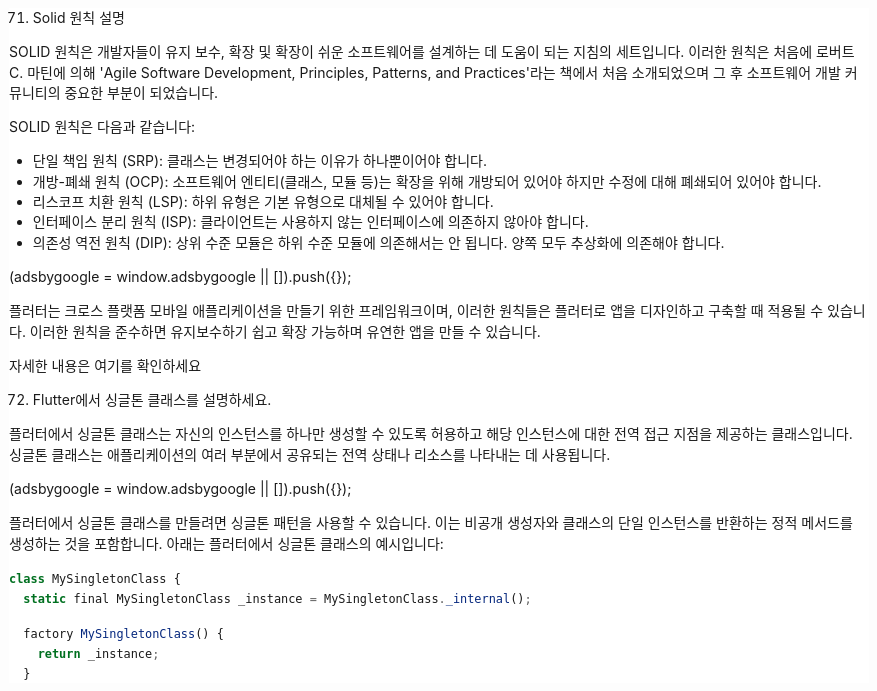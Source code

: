 71) Solid 원칙 설명

SOLID 원칙은 개발자들이 유지 보수, 확장 및 확장이 쉬운 소프트웨어를 설계하는 데 도움이 되는 지침의 세트입니다. 이러한 원칙은 처음에 로버트 C. 마틴에 의해 'Agile Software Development, Principles, Patterns, and Practices'라는 책에서 처음 소개되었으며 그 후 소프트웨어 개발 커뮤니티의 중요한 부분이 되었습니다.

SOLID 원칙은 다음과 같습니다:

- 단일 책임 원칙 (SRP): 클래스는 변경되어야 하는 이유가 하나뿐이어야 합니다.
- 개방-폐쇄 원칙 (OCP): 소프트웨어 엔티티(클래스, 모듈 등)는 확장을 위해 개방되어 있어야 하지만 수정에 대해 폐쇄되어 있어야 합니다.
- 리스코프 치환 원칙 (LSP): 하위 유형은 기본 유형으로 대체될 수 있어야 합니다.
- 인터페이스 분리 원칙 (ISP): 클라이언트는 사용하지 않는 인터페이스에 의존하지 않아야 합니다.
- 의존성 역전 원칙 (DIP): 상위 수준 모듈은 하위 수준 모듈에 의존해서는 안 됩니다. 양쪽 모두 추상화에 의존해야 합니다.


<ins class="adsbygoogle"
  style="display:block"
  data-ad-client="ca-pub-4877378276818686"
  data-ad-slot="9743150776"
  data-ad-format="auto"
  data-full-width-responsive="true"></ins>
<component is="script">
(adsbygoogle = window.adsbygoogle || []).push({});
</component>

플러터는 크로스 플랫폼 모바일 애플리케이션을 만들기 위한 프레임워크이며, 이러한 원칙들은 플러터로 앱을 디자인하고 구축할 때 적용될 수 있습니다. 이러한 원칙을 준수하면 유지보수하기 쉽고 확장 가능하며 유연한 앱을 만들 수 있습니다.

자세한 내용은 여기를 확인하세요

72) Flutter에서 싱글톤 클래스를 설명하세요.

플러터에서 싱글톤 클래스는 자신의 인스턴스를 하나만 생성할 수 있도록 허용하고 해당 인스턴스에 대한 전역 접근 지점을 제공하는 클래스입니다. 싱글톤 클래스는 애플리케이션의 여러 부분에서 공유되는 전역 상태나 리소스를 나타내는 데 사용됩니다.


<ins class="adsbygoogle"
  style="display:block"
  data-ad-client="ca-pub-4877378276818686"
  data-ad-slot="9743150776"
  data-ad-format="auto"
  data-full-width-responsive="true"></ins>
<component is="script">
(adsbygoogle = window.adsbygoogle || []).push({});
</component>

플러터에서 싱글톤 클래스를 만들려면 싱글톤 패턴을 사용할 수 있습니다. 이는 비공개 생성자와 클래스의 단일 인스턴스를 반환하는 정적 메서드를 생성하는 것을 포함합니다. 아래는 플러터에서 싱글톤 클래스의 예시입니다:

```js
class MySingletonClass {
  static final MySingletonClass _instance = MySingletonClass._internal();
```

```js
  factory MySingletonClass() {
    return _instance;
  }
```
